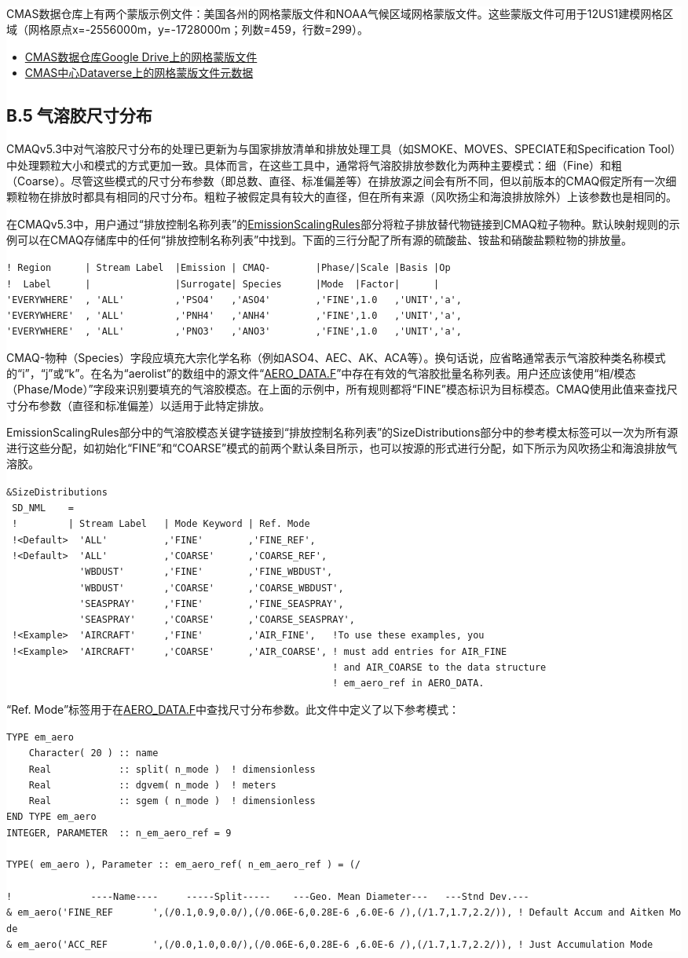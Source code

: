 CMAS数据仓库上有两个蒙版示例文件：美国各州的网格蒙版文件和NOAA气候区域网格蒙版文件。这些蒙版文件可用于12US1建模网格区域（网格原点x=-2556000m，y=-1728000m；列数=459，行数=299）。

* [CMAS数据仓库Google Drive上的网格蒙版文件](https://drive.google.com/drive/folders/1x9mJUbKjJaMDFawgy2PUbETwEUopAQDl)
* [CMAS中心Dataverse上的网格蒙版文件元数据](https://doi.org/10.15139/S3/XDYYB9)


## B.5 气溶胶尺寸分布

CMAQv5.3中对气溶胶尺寸分布的处理已更新为与国家排放清单和排放处理工具（如SMOKE、MOVES、SPECIATE和Specification Tool）中处理颗粒大小和模式的方式更加一致。具体而言，在这些工具中，通常将气溶胶排放参数化为两种主要模式：细（Fine）和粗（Coarse）。尽管这些模式的尺寸分布参数（即总数、直径、标准偏差等）在排放源之间会有所不同，但以前版本的CMAQ假定所有一次细颗粒物在排放时都具有相同的尺寸分布。粗粒子被假定具有较大的直径，但在所有来源（风吹扬尘和海浪排放除外）上该参数也是相同的。

在CMAQv5.3中，用户通过“排放控制名称列表”的[EmissionScalingRules](CMAQ_UG_appendixB_emissions_control.md#b3-emission-scaling-rules)部分将粒子排放替代物链接到CMAQ粒子物种。默认映射规则的示例可以在CMAQ存储库中的任何“排放控制名称列表”中找到。下面的三行分配了所有源的硫酸盐、铵盐和硝酸盐颗粒物的排放量。

```
! Region      | Stream Label  |Emission | CMAQ-        |Phase/|Scale |Basis |Op  
!  Label      |               |Surrogate| Species      |Mode  |Factor|      |
'EVERYWHERE'  , 'ALL'         ,'PSO4'   ,'ASO4'        ,'FINE',1.0   ,'UNIT','a',
'EVERYWHERE'  , 'ALL'         ,'PNH4'   ,'ANH4'        ,'FINE',1.0   ,'UNIT','a',
'EVERYWHERE'  , 'ALL'         ,'PNO3'   ,'ANO3'        ,'FINE',1.0   ,'UNIT','a',
```

CMAQ-物种（Species）字段应填充大宗化学名称（例如ASO4、AEC、AK、ACA等）。换句话说，应省略通常表示气溶胶种类名称模式的“i”，“j”或“k”。在名为“aerolist”的数组中的源文件“[AERO_DATA.F](../../../CCTM/src/aero/aero6/AERO_DATA.F)”中存在有效的气溶胶批量名称列表。用户还应该使用“相/模态（Phase/Mode）”字段来识别要填充的气溶胶模态。在上面的示例中，所有规则都将“FINE”模态标识为目标模态。CMAQ使用此值来查找尺寸分布参数（直径和标准偏差）以适用于此特定排放。

EmissionScalingRules部分中的气溶胶模态关键字链接到“排放控制名称列表”的SizeDistributions部分中的参考模太标签可以一次为所有源进行这些分配，如初始化“FINE”和“COARSE”模式的前两个默认条目所示，也可以按源的形式进行分配，如下所示为风吹扬尘和海浪排放气溶胶。

```
&SizeDistributions
 SD_NML    =
 !         | Stream Label   | Mode Keyword | Ref. Mode
 !<Default>  'ALL'          ,'FINE'        ,'FINE_REF',
 !<Default>  'ALL'          ,'COARSE'      ,'COARSE_REF',
             'WBDUST'       ,'FINE'        ,'FINE_WBDUST',
             'WBDUST'       ,'COARSE'      ,'COARSE_WBDUST',
             'SEASPRAY'     ,'FINE'        ,'FINE_SEASPRAY',
             'SEASPRAY'     ,'COARSE'      ,'COARSE_SEASPRAY',
 !<Example>  'AIRCRAFT'     ,'FINE'        ,'AIR_FINE',   !To use these examples, you
 !<Example>  'AIRCRAFT'     ,'COARSE'      ,'AIR_COARSE', ! must add entries for AIR_FINE
                                                          ! and AIR_COARSE to the data structure
                                                          ! em_aero_ref in AERO_DATA.
```

“Ref. Mode”标签用于在[AERO_DATA.F](../../../CCTM/src/aero/aero6/AERO_DATA.F)中查找尺寸分布参数。此文件中定义了以下参考模式：

```
TYPE em_aero
    Character( 20 ) :: name
    Real            :: split( n_mode )  ! dimensionless
    Real            :: dgvem( n_mode )  ! meters
    Real            :: sgem ( n_mode )  ! dimensionless
END TYPE em_aero
INTEGER, PARAMETER  :: n_em_aero_ref = 9

TYPE( em_aero ), Parameter :: em_aero_ref( n_em_aero_ref ) = (/

!              ----Name----     -----Split-----    ---Geo. Mean Diameter---   ---Stnd Dev.---
& em_aero('FINE_REF       ',(/0.1,0.9,0.0/),(/0.06E-6,0.28E-6 ,6.0E-6 /),(/1.7,1.7,2.2/)), ! Default Accum and Aitken Mode
& em_aero('ACC_REF        ',(/0.0,1.0,0.0/),(/0.06E-6,0.28E-6 ,6.0E-6 /),(/1.7,1.7,2.2/)), ! Just Accumulation Mode
```